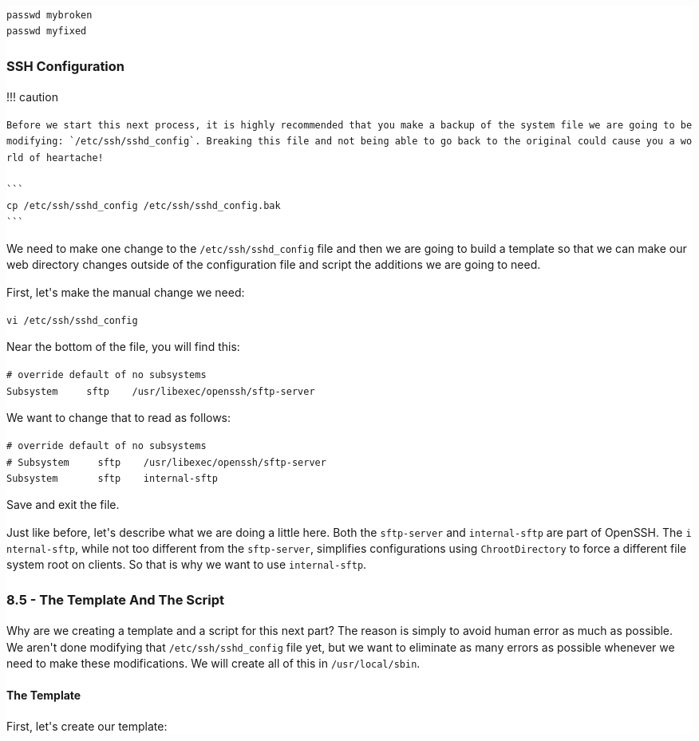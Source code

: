 ```
passwd mybroken
passwd myfixed
```

### SSH Configuration

!!! caution

    Before we start this next process, it is highly recommended that you make a backup of the system file we are going to be modifying: `/etc/ssh/sshd_config`. Breaking this file and not being able to go back to the original could cause you a world of heartache!

    ```
    cp /etc/ssh/sshd_config /etc/ssh/sshd_config.bak
    ```

We need to make one change to the `/etc/ssh/sshd_config` file and then we are going to build a template so that we can make our web directory changes outside of the configuration file and script the additions we are going to need.

First, let's make the manual change we need:

```
vi /etc/ssh/sshd_config
```

Near the bottom of the file, you will find this:

```
# override default of no subsystems
Subsystem     sftp    /usr/libexec/openssh/sftp-server
```

We want to change that to read as follows:

```
# override default of no subsystems
# Subsystem     sftp    /usr/libexec/openssh/sftp-server
Subsystem       sftp    internal-sftp
```
Save and exit the file.

Just like before, let's describe what we are doing a little here. Both the `sftp-server` and `internal-sftp` are part of OpenSSH. The `internal-sftp`, while not too different from the `sftp-server`, simplifies configurations using `ChrootDirectory` to force a different file system root on clients. So that is why we want to use `internal-sftp`.

### 8.5 - The Template And The Script

Why are we creating a template and a script for this next part? The reason is simply to avoid human error as much as possible. We aren't done modifying that `/etc/ssh/sshd_config` file yet, but we want to eliminate as many errors as possible whenever we need to make these modifications. We will create all of this in `/usr/local/sbin`.

#### The Template

First, let's create our template:
